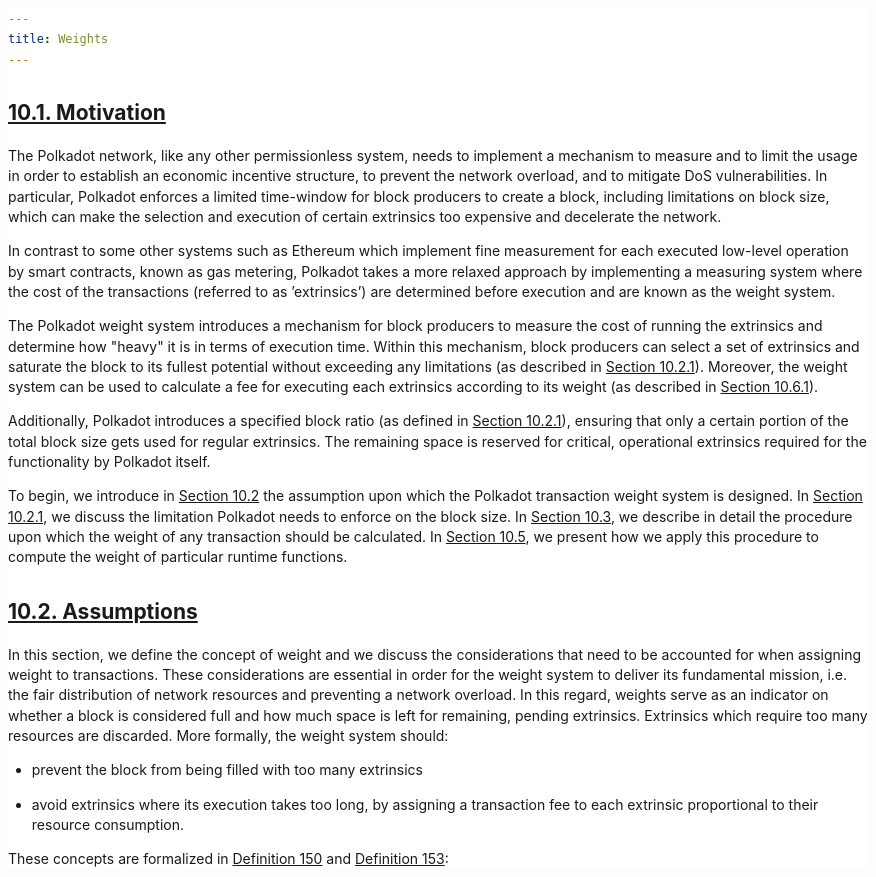 ```yaml
---
title: Weights
---
```


## [](#id-motivation)[10.1. Motivation](#id-motivation)

The Polkadot network, like any other permissionless system, needs to implement a mechanism to measure and to limit the usage in order to establish an economic incentive structure, to prevent the network overload, and to mitigate DoS vulnerabilities. In particular, Polkadot enforces a limited time-window for block producers to create a block, including limitations on block size, which can make the selection and execution of certain extrinsics too expensive and decelerate the network.

In contrast to some other systems such as Ethereum which implement fine measurement for each executed low-level operation by smart contracts, known as gas metering, Polkadot takes a more relaxed approach by implementing a measuring system where the cost of the transactions (referred to as ’extrinsics’) are determined before execution and are known as the weight system.

The Polkadot weight system introduces a mechanism for block producers to measure the cost of running the extrinsics and determine how "heavy" it is in terms of execution time. Within this mechanism, block producers can select a set of extrinsics and saturate the block to its fullest potential without exceeding any limitations (as described in [Section 10.2.1](id-weights.html#sect-limitations)). Moreover, the weight system can be used to calculate a fee for executing each extrinsics according to its weight (as described in [Section 10.6.1](id-weights.html#sect-fee-calculation)).

Additionally, Polkadot introduces a specified block ratio (as defined in [Section 10.2.1](id-weights.html#sect-limitations)), ensuring that only a certain portion of the total block size gets used for regular extrinsics. The remaining space is reserved for critical, operational extrinsics required for the functionality by Polkadot itself.

To begin, we introduce in [Section 10.2](id-weights.html#sect-assumptions) the assumption upon which the Polkadot transaction weight system is designed. In [Section 10.2.1](id-weights.html#sect-limitations), we discuss the limitation Polkadot needs to enforce on the block size. In [Section 10.3](id-weights.html#sect-runtime-primitives), we describe in detail the procedure upon which the weight of any transaction should be calculated. In [Section 10.5](id-weights.html#sect-practical-examples), we present how we apply this procedure to compute the weight of particular runtime functions.

## [](#sect-assumptions)[10.2. Assumptions](#sect-assumptions)

In this section, we define the concept of weight and we discuss the considerations that need to be accounted for when assigning weight to transactions. These considerations are essential in order for the weight system to deliver its fundamental mission, i.e. the fair distribution of network resources and preventing a network overload. In this regard, weights serve as an indicator on whether a block is considered full and how much space is left for remaining, pending extrinsics. Extrinsics which require too many resources are discarded. More formally, the weight system should:

- prevent the block from being filled with too many extrinsics

- avoid extrinsics where its execution takes too long, by assigning a transaction fee to each extrinsic proportional to their resource consumption.

These concepts are formalized in [Definition 150](id-weights.html#defn-block-length) and [Definition 153](id-weights.html#defn-polkadot-block-limits):
